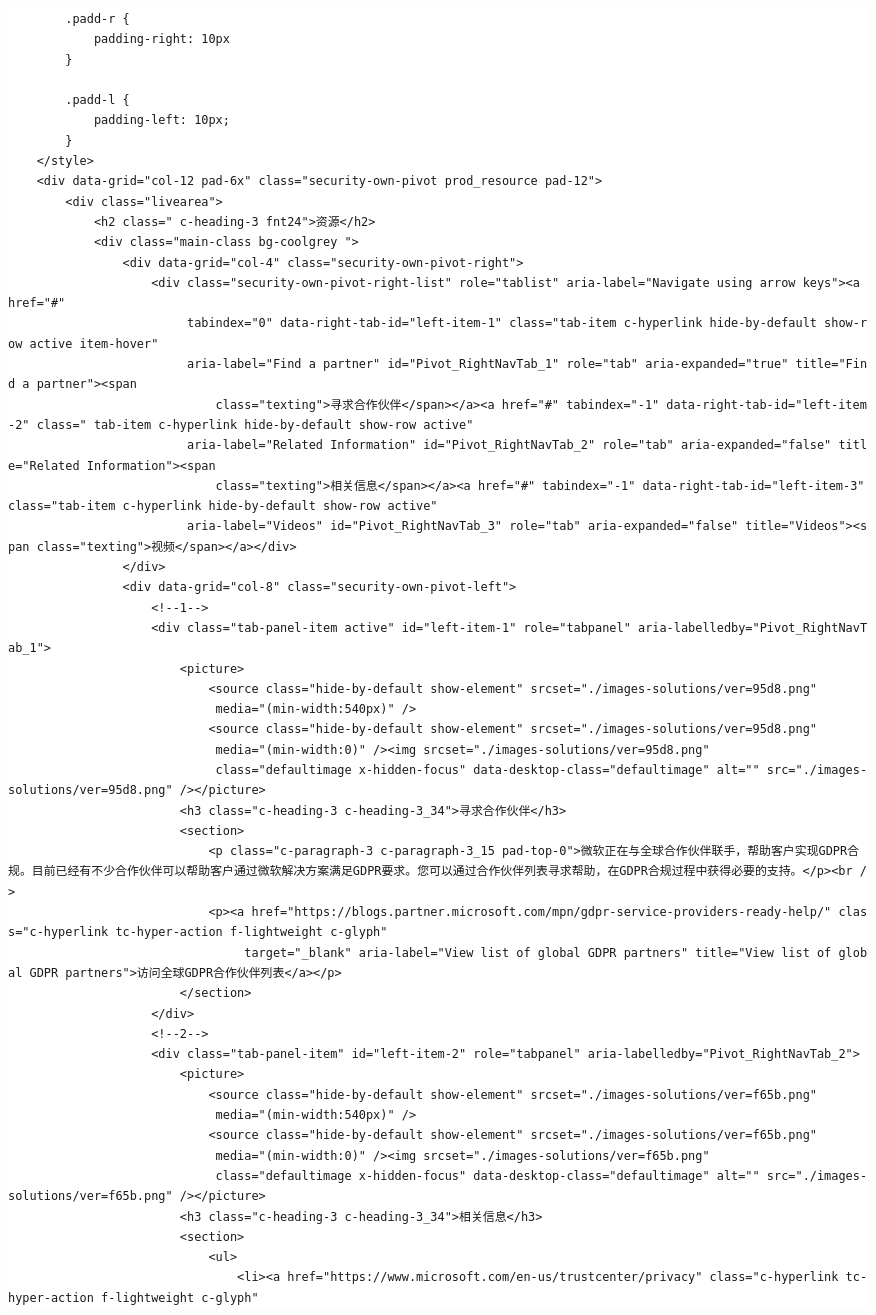             .padd-r {
                padding-right: 10px
            }

            .padd-l {
                padding-left: 10px;
            }
        </style>
        <div data-grid="col-12 pad-6x" class="security-own-pivot prod_resource pad-12">
            <div class="livearea">
                <h2 class=" c-heading-3 fnt24">资源</h2>
                <div class="main-class bg-coolgrey ">
                    <div data-grid="col-4" class="security-own-pivot-right">
                        <div class="security-own-pivot-right-list" role="tablist" aria-label="Navigate using arrow keys"><a href="#"
                             tabindex="0" data-right-tab-id="left-item-1" class="tab-item c-hyperlink hide-by-default show-row active item-hover"
                             aria-label="Find a partner" id="Pivot_RightNavTab_1" role="tab" aria-expanded="true" title="Find a partner"><span
                                 class="texting">寻求合作伙伴</span></a><a href="#" tabindex="-1" data-right-tab-id="left-item-2" class=" tab-item c-hyperlink hide-by-default show-row active"
                             aria-label="Related Information" id="Pivot_RightNavTab_2" role="tab" aria-expanded="false" title="Related Information"><span
                                 class="texting">相关信息</span></a><a href="#" tabindex="-1" data-right-tab-id="left-item-3" class="tab-item c-hyperlink hide-by-default show-row active"
                             aria-label="Videos" id="Pivot_RightNavTab_3" role="tab" aria-expanded="false" title="Videos"><span class="texting">视频</span></a></div>
                    </div>
                    <div data-grid="col-8" class="security-own-pivot-left">
                        <!--1-->
                        <div class="tab-panel-item active" id="left-item-1" role="tabpanel" aria-labelledby="Pivot_RightNavTab_1">
                            <picture>
                                <source class="hide-by-default show-element" srcset="./images-solutions/ver=95d8.png"
                                 media="(min-width:540px)" />
                                <source class="hide-by-default show-element" srcset="./images-solutions/ver=95d8.png"
                                 media="(min-width:0)" /><img srcset="./images-solutions/ver=95d8.png"
                                 class="defaultimage x-hidden-focus" data-desktop-class="defaultimage" alt="" src="./images-solutions/ver=95d8.png" /></picture>
                            <h3 class="c-heading-3 c-heading-3_34">寻求合作伙伴</h3>
                            <section>
                                <p class="c-paragraph-3 c-paragraph-3_15 pad-top-0">微软正在与全球合作伙伴联手，帮助客户实现GDPR合规。目前已经有不少合作伙伴可以帮助客户通过微软解决方案满足GDPR要求。您可以通过合作伙伴列表寻求帮助，在GDPR合规过程中获得必要的支持。</p><br />
                                <p><a href="https://blogs.partner.microsoft.com/mpn/gdpr-service-providers-ready-help/" class="c-hyperlink tc-hyper-action f-lightweight c-glyph"
                                     target="_blank" aria-label="View list of global GDPR partners" title="View list of global GDPR partners">访问全球GDPR合作伙伴列表</a></p>
                            </section>
                        </div>
                        <!--2-->
                        <div class="tab-panel-item" id="left-item-2" role="tabpanel" aria-labelledby="Pivot_RightNavTab_2">
                            <picture>
                                <source class="hide-by-default show-element" srcset="./images-solutions/ver=f65b.png"
                                 media="(min-width:540px)" />
                                <source class="hide-by-default show-element" srcset="./images-solutions/ver=f65b.png"
                                 media="(min-width:0)" /><img srcset="./images-solutions/ver=f65b.png"
                                 class="defaultimage x-hidden-focus" data-desktop-class="defaultimage" alt="" src="./images-solutions/ver=f65b.png" /></picture>
                            <h3 class="c-heading-3 c-heading-3_34">相关信息</h3>
                            <section>
                                <ul>
                                    <li><a href="https://www.microsoft.com/en-us/trustcenter/privacy" class="c-hyperlink tc-hyper-action f-lightweight c-glyph"